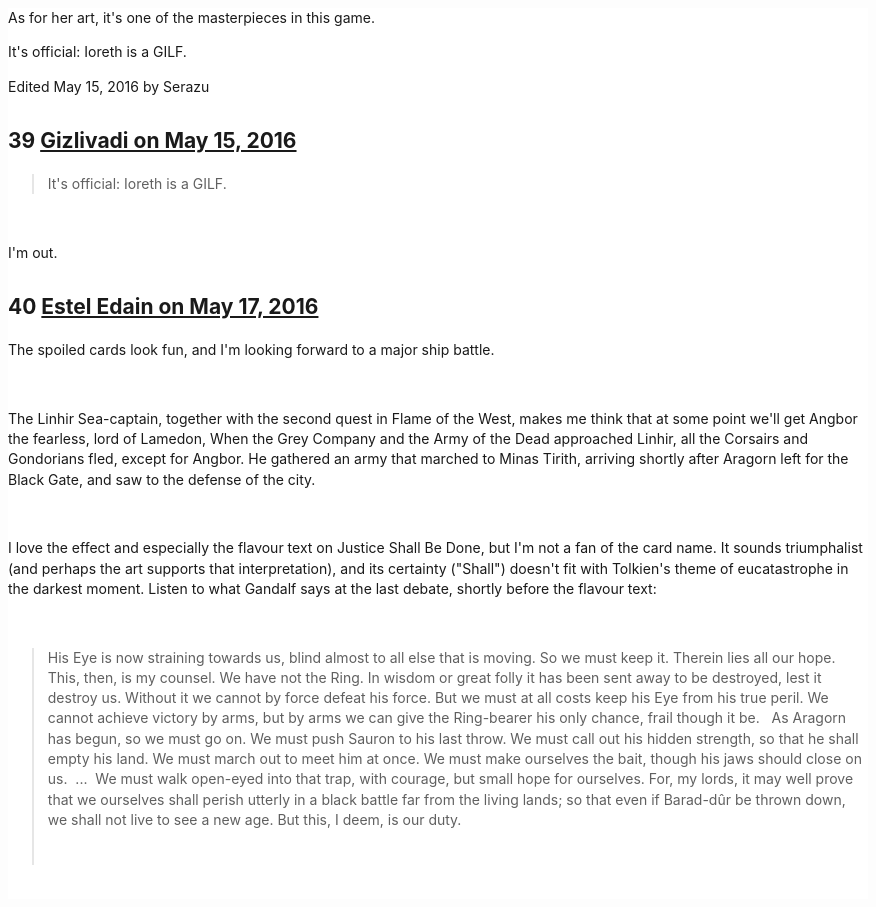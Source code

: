 As for her art, it's one of the masterpieces in this game.

It's official: Ioreth is a GILF.

Edited May 15, 2016 by Serazu

## 39 [Gizlivadi on May 15, 2016](https://community.fantasyflightgames.com/topic/219916-a-storm-on-cobas-haven/?do=findComment&comment=2218577)

> It's official: Ioreth is a GILF.

 

I'm out.

## 40 [Estel Edain on May 17, 2016](https://community.fantasyflightgames.com/topic/219916-a-storm-on-cobas-haven/?do=findComment&comment=2220590)

The spoiled cards look fun, and I'm looking forward to a major ship battle.

 

The Linhir Sea-captain, together with the second quest in Flame of the West, makes me think that at some point we'll get Angbor the fearless, lord of Lamedon, When the Grey Company and the Army of the Dead approached Linhir, all the Corsairs and Gondorians fled, except for Angbor. He gathered an army that marched to Minas Tirith, arriving shortly after Aragorn left for the Black Gate, and saw to the defense of the city.

 

I love the effect and especially the flavour text on Justice Shall Be Done, but I'm not a fan of the card name. It sounds triumphalist (and perhaps the art supports that interpretation), and its certainty ("Shall") doesn't fit with Tolkien's theme of eucatastrophe in the darkest moment. Listen to what Gandalf says at the last debate, shortly before the flavour text:

 

> His Eye is now straining towards us, blind almost to all else that is moving. So we must keep it. Therein lies all our hope. This, then, is my counsel. We have not the Ring. In wisdom or great folly it has been sent away to be destroyed, lest it destroy us. Without it we cannot by force defeat his force. But we must at all costs keep his Eye from his true peril. We cannot achieve victory by arms, but by arms we can give the Ring-bearer his only chance, frail though it be.
>  
> As Aragorn has begun, so we must go on. We must push Sauron to his last throw. We must call out his hidden strength, so that he shall empty his land. We must march out to meet him at once. We must make ourselves the bait, though his jaws should close on us. 
> ... 
> We must walk open-eyed into that trap, with courage, but small hope for ourselves. For, my lords, it may well prove that we ourselves shall perish utterly in a black battle far from the living lands; so that even if Barad-dûr be thrown down, we shall not live to see a new age. But this, I deem, is our duty.
> 
>  

 
